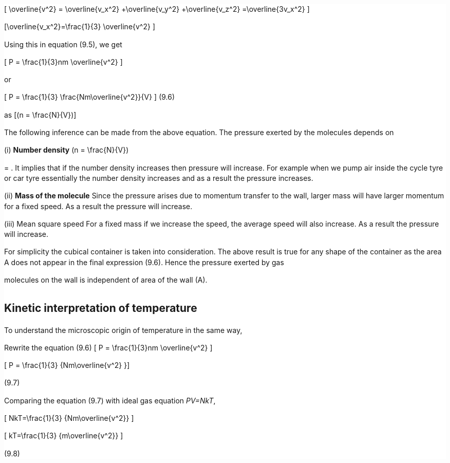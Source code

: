 \[ \overline{v^2} = \overline{v_x^2} +\overline{v_y^2} +\overline{v_z^2} =\overline{3v_x^2} \]

\[\overline{v_x^2}=\frac{1}{3} \overline{v^2}  \]


Using this in equation (9.5), we get

\[ P = \frac{1}{3}nm \overline{v^2} \]


or 

\[ P = \frac{1}{3} \frac{Nm\overline{v^2}}{V} \] (9.6)

as [\(n = \frac{N}{V}\)]






The following inference can be made from the above equation. The pressure exerted by the molecules depends on

(i) **Number density** \(n = \frac{N}{V}\)

\= . It implies that if the number density increases then pressure will increase. For example when we pump air inside the cycle tyre or car tyre essentially the number density increases and as a result the pressure increases.

(ii) **Mass of the molecule** Since the pressure arises due to momentum transfer to the wall, larger mass will have larger momentum for a fixed speed. As a result the pressure will increase.

(iii) Mean square speed For a fixed mass if we increase the speed, the average speed will also increase. As a result the pressure will increase.

For simplicity the cubical container is taken into consideration. The above result is true for any shape of the container as the area A does not appear in the final expression (9.6). Hence the pressure exerted by gas  

molecules on the wall is independent of area of the wall (A).

## Kinetic interpretation of temperature


To understand the microscopic origin of temperature in the same way,

Rewrite the equation (9.6)
\[ P = \frac{1}{3}nm \overline{v^2} \]


\[ P = \frac{1}{3} {Nm\overline{v^2} }\]



(9.7)

Comparing the equation (9.7) with ideal gas equation _PV=NkT_,

\[ NkT=\frac{1}{3} {Nm\overline{v^2}} \]

\[ kT=\frac{1}{3} {m\overline{v^2}} \]


 (9.8)
